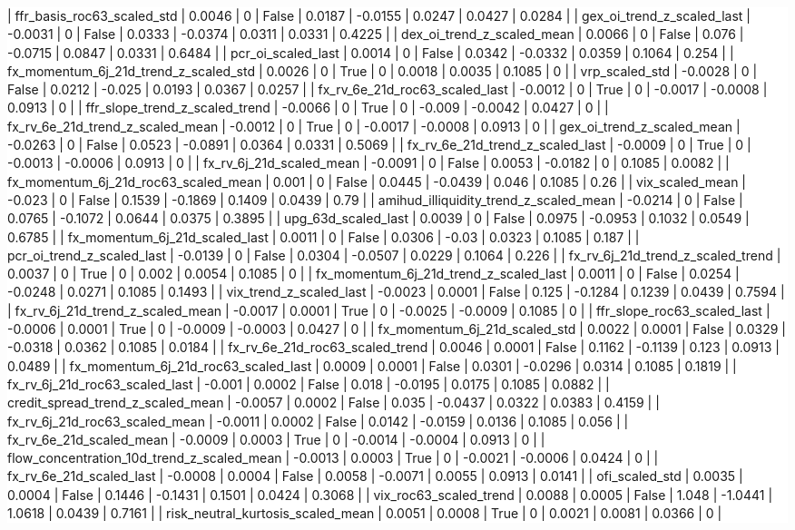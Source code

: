 | ffr_basis_roc63_scaled_std                  |  0.0046 |       0 | False     |   0.0187 |            -0.0155 |             0.0247 |         0.0427 |         0.0284 |
| gex_oi_trend_z_scaled_last                  | -0.0031 |       0 | False     |   0.0333 |            -0.0374 |             0.0311 |         0.0331 |         0.4225 |
| dex_oi_trend_z_scaled_mean                  |  0.0066 |       0 | False     |    0.076 |            -0.0715 |             0.0847 |         0.0331 |         0.6484 |
| pcr_oi_scaled_last                          |  0.0014 |       0 | False     |   0.0342 |            -0.0332 |             0.0359 |         0.1064 |          0.254 |
| fx_momentum_6j_21d_trend_z_scaled_std       |  0.0026 |       0 | True      |        0 |             0.0018 |             0.0035 |         0.1085 |              0 |
| vrp_scaled_std                              | -0.0028 |       0 | False     |   0.0212 |             -0.025 |             0.0193 |         0.0367 |         0.0257 |
| fx_rv_6e_21d_roc63_scaled_last              | -0.0012 |       0 | True      |        0 |            -0.0017 |            -0.0008 |         0.0913 |              0 |
| ffr_slope_trend_z_scaled_trend              | -0.0066 |       0 | True      |        0 |             -0.009 |            -0.0042 |         0.0427 |              0 |
| fx_rv_6e_21d_trend_z_scaled_mean            | -0.0012 |       0 | True      |        0 |            -0.0017 |            -0.0008 |         0.0913 |              0 |
| gex_oi_trend_z_scaled_mean                  | -0.0263 |       0 | False     |   0.0523 |            -0.0891 |             0.0364 |         0.0331 |         0.5069 |
| fx_rv_6e_21d_trend_z_scaled_last            | -0.0009 |       0 | True      |        0 |            -0.0013 |            -0.0006 |         0.0913 |              0 |
| fx_rv_6j_21d_scaled_mean                    | -0.0091 |       0 | False     |   0.0053 |            -0.0182 |                  0 |         0.1085 |         0.0082 |
| fx_momentum_6j_21d_roc63_scaled_mean        |   0.001 |       0 | False     |   0.0445 |            -0.0439 |              0.046 |         0.1085 |           0.26 |
| vix_scaled_mean                             |  -0.023 |       0 | False     |   0.1539 |            -0.1869 |             0.1409 |         0.0439 |           0.79 |
| amihud_illiquidity_trend_z_scaled_mean      | -0.0214 |       0 | False     |   0.0765 |            -0.1072 |             0.0644 |         0.0375 |         0.3895 |
| upg_63d_scaled_last                         |  0.0039 |       0 | False     |   0.0975 |            -0.0953 |             0.1032 |         0.0549 |         0.6785 |
| fx_momentum_6j_21d_scaled_last              |  0.0011 |       0 | False     |   0.0306 |              -0.03 |             0.0323 |         0.1085 |          0.187 |
| pcr_oi_trend_z_scaled_last                  | -0.0139 |       0 | False     |   0.0304 |            -0.0507 |             0.0229 |         0.1064 |          0.226 |
| fx_rv_6j_21d_trend_z_scaled_trend           |  0.0037 |       0 | True      |        0 |              0.002 |             0.0054 |         0.1085 |              0 |
| fx_momentum_6j_21d_trend_z_scaled_last      |  0.0011 |       0 | False     |   0.0254 |            -0.0248 |             0.0271 |         0.1085 |         0.1493 |
| vix_trend_z_scaled_last                     | -0.0023 |  0.0001 | False     |    0.125 |            -0.1284 |             0.1239 |         0.0439 |         0.7594 |
| fx_rv_6j_21d_trend_z_scaled_mean            | -0.0017 |  0.0001 | True      |        0 |            -0.0025 |            -0.0009 |         0.1085 |              0 |
| ffr_slope_roc63_scaled_last                 | -0.0006 |  0.0001 | True      |        0 |            -0.0009 |            -0.0003 |         0.0427 |              0 |
| fx_momentum_6j_21d_scaled_std               |  0.0022 |  0.0001 | False     |   0.0329 |            -0.0318 |             0.0362 |         0.1085 |         0.0184 |
| fx_rv_6e_21d_roc63_scaled_trend             |  0.0046 |  0.0001 | False     |   0.1162 |            -0.1139 |              0.123 |         0.0913 |         0.0489 |
| fx_momentum_6j_21d_roc63_scaled_last        |  0.0009 |  0.0001 | False     |   0.0301 |            -0.0296 |             0.0314 |         0.1085 |         0.1819 |
| fx_rv_6j_21d_roc63_scaled_last              |  -0.001 |  0.0002 | False     |    0.018 |            -0.0195 |             0.0175 |         0.1085 |         0.0882 |
| credit_spread_trend_z_scaled_mean           | -0.0057 |  0.0002 | False     |    0.035 |            -0.0437 |             0.0322 |         0.0383 |         0.4159 |
| fx_rv_6j_21d_roc63_scaled_mean              | -0.0011 |  0.0002 | False     |   0.0142 |            -0.0159 |             0.0136 |         0.1085 |          0.056 |
| fx_rv_6e_21d_scaled_mean                    | -0.0009 |  0.0003 | True      |        0 |            -0.0014 |            -0.0004 |         0.0913 |              0 |
| flow_concentration_10d_trend_z_scaled_mean  | -0.0013 |  0.0003 | True      |        0 |            -0.0021 |            -0.0006 |         0.0424 |              0 |
| fx_rv_6e_21d_scaled_last                    | -0.0008 |  0.0004 | False     |   0.0058 |            -0.0071 |             0.0055 |         0.0913 |         0.0141 |
| ofi_scaled_std                              |  0.0035 |  0.0004 | False     |   0.1446 |            -0.1431 |             0.1501 |         0.0424 |         0.3068 |
| vix_roc63_scaled_trend                      |  0.0088 |  0.0005 | False     |    1.048 |            -1.0441 |             1.0618 |         0.0439 |         0.7161 |
| risk_neutral_kurtosis_scaled_mean           |  0.0051 |  0.0008 | True      |        0 |             0.0021 |             0.0081 |         0.0366 |              0 |